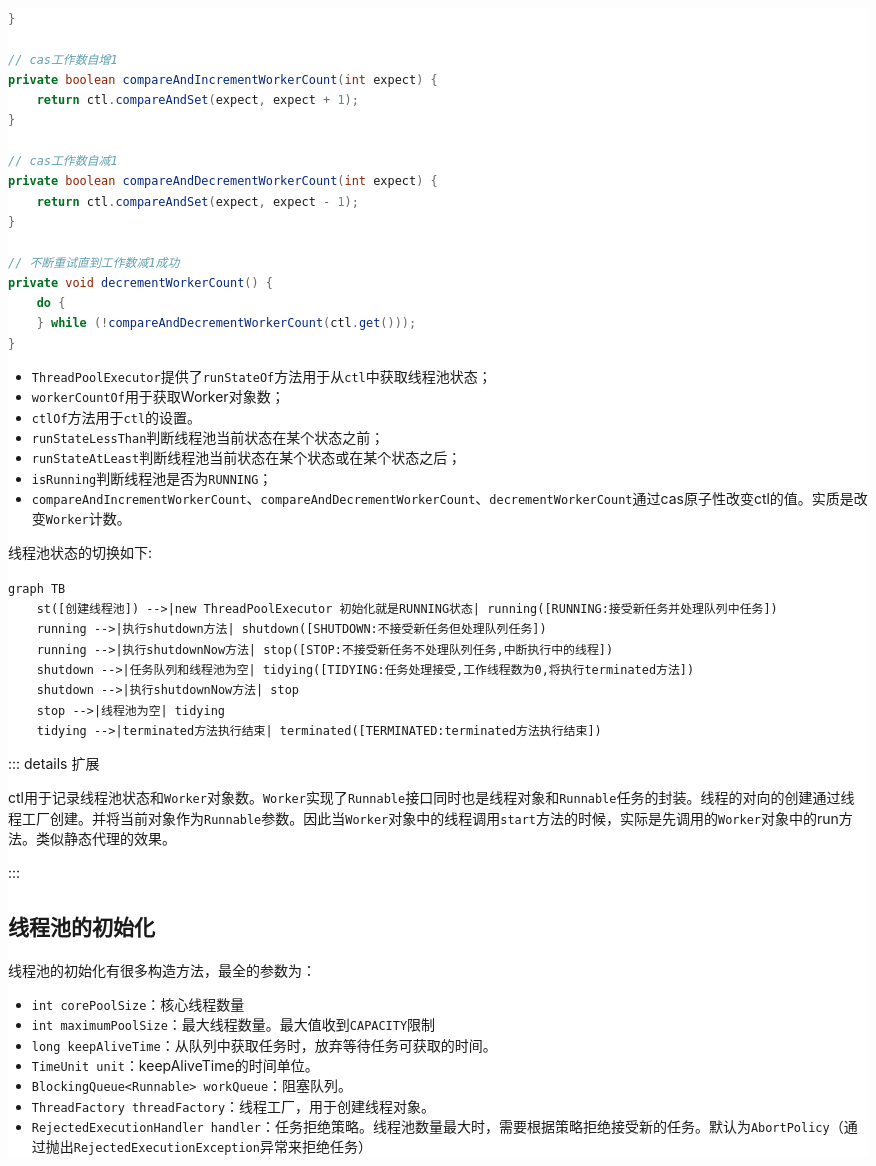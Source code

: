 ```java
}

// cas工作数自增1
private boolean compareAndIncrementWorkerCount(int expect) {
    return ctl.compareAndSet(expect, expect + 1);
}

// cas工作数自减1
private boolean compareAndDecrementWorkerCount(int expect) {
    return ctl.compareAndSet(expect, expect - 1);
}

// 不断重试直到工作数减1成功
private void decrementWorkerCount() {
    do {
    } while (!compareAndDecrementWorkerCount(ctl.get()));
}
```

- `ThreadPoolExecutor`提供了`runStateOf`方法用于从`ctl`中获取线程池状态；
- `workerCountOf`用于获取Worker对象数；
- `ctlOf`方法用于`ctl`的设置。
- `runStateLessThan`判断线程池当前状态在某个状态之前；
- `runStateAtLeast`判断线程池当前状态在某个状态或在某个状态之后；
- `isRunning`判断线程池是否为`RUNNING`；
- `compareAndIncrementWorkerCount`、`compareAndDecrementWorkerCount`、`decrementWorkerCount`通过cas原子性改变ctl的值。实质是改变`Worker`计数。

线程池状态的切换如下:

```mermaid
graph TB
    st([创建线程池]) -->|new ThreadPoolExecutor 初始化就是RUNNING状态| running([RUNNING:接受新任务并处理队列中任务])
    running -->|执行shutdown方法| shutdown([SHUTDOWN:不接受新任务但处理队列任务])
    running -->|执行shutdownNow方法| stop([STOP:不接受新任务不处理队列任务,中断执行中的线程])
    shutdown -->|任务队列和线程池为空| tidying([TIDYING:任务处理接受,工作线程数为0,将执行terminated方法])
    shutdown -->|执行shutdownNow方法| stop
    stop -->|线程池为空| tidying
    tidying -->|terminated方法执行结束| terminated([TERMINATED:terminated方法执行结束])

```

::: details 扩展

ctl用于记录线程池状态和`Worker`对象数。`Worker`实现了`Runnable`接口同时也是线程对象和`Runnable`任务的封装。线程的对向的创建通过线程工厂创建。并将当前对象作为`Runnable`参数。因此当`Worker`对象中的线程调用`start`方法的时候，实际是先调用的`Worker`对象中的run方法。类似静态代理的效果。

:::

## 线程池的初始化

线程池的初始化有很多构造方法，最全的参数为：

- `int corePoolSize`：核心线程数量
- `int maximumPoolSize`：最大线程数量。最大值收到`CAPACITY`限制
- `long keepAliveTime`：从队列中获取任务时，放弃等待任务可获取的时间。
- `TimeUnit unit`：keepAliveTime的时间单位。
- `BlockingQueue<Runnable> workQueue`：阻塞队列。
- `ThreadFactory threadFactory`：线程工厂，用于创建线程对象。
- `RejectedExecutionHandler handler`：任务拒绝策略。线程池数量最大时，需要根据策略拒绝接受新的任务。默认为`AbortPolicy`（通过抛出`RejectedExecutionException`异常来拒绝任务）
